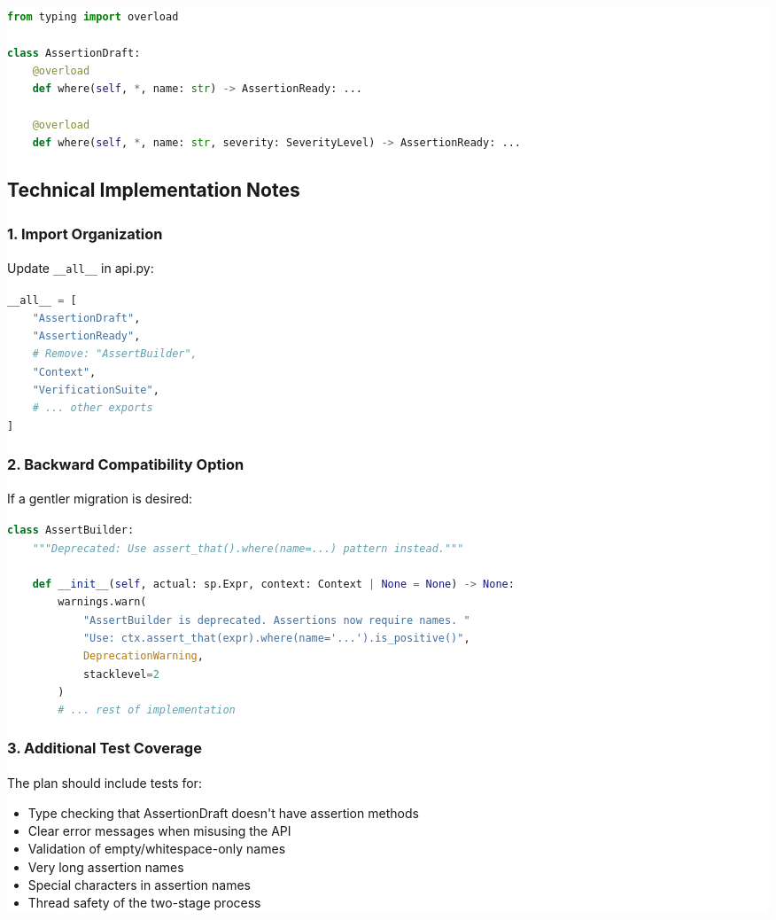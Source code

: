 ```python
from typing import overload

class AssertionDraft:
    @overload
    def where(self, *, name: str) -> AssertionReady: ...

    @overload
    def where(self, *, name: str, severity: SeverityLevel) -> AssertionReady: ...
```

## Technical Implementation Notes

### 1. Import Organization

Update `__all__` in api.py:
```python
__all__ = [
    "AssertionDraft",
    "AssertionReady",
    # Remove: "AssertBuilder",
    "Context",
    "VerificationSuite",
    # ... other exports
]
```

### 2. Backward Compatibility Option

If a gentler migration is desired:

```python
class AssertBuilder:
    """Deprecated: Use assert_that().where(name=...) pattern instead."""

    def __init__(self, actual: sp.Expr, context: Context | None = None) -> None:
        warnings.warn(
            "AssertBuilder is deprecated. Assertions now require names. "
            "Use: ctx.assert_that(expr).where(name='...').is_positive()",
            DeprecationWarning,
            stacklevel=2
        )
        # ... rest of implementation
```

### 3. Additional Test Coverage

The plan should include tests for:
- Type checking that AssertionDraft doesn't have assertion methods
- Clear error messages when misusing the API
- Validation of empty/whitespace-only names
- Very long assertion names
- Special characters in assertion names
- Thread safety of the two-stage process
